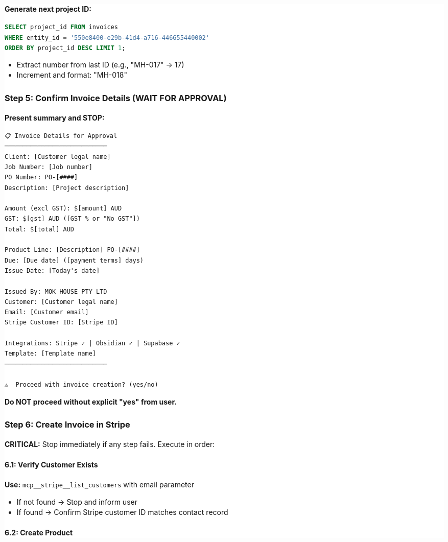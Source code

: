 **Generate next project ID:**
```sql
SELECT project_id FROM invoices
WHERE entity_id = '550e8400-e29b-41d4-a716-446655440002'
ORDER BY project_id DESC LIMIT 1;
```
- Extract number from last ID (e.g., "MH-017" → 17)
- Increment and format: "MH-018"

### Step 5: Confirm Invoice Details (WAIT FOR APPROVAL)

**Present summary and STOP:**

```
📋 Invoice Details for Approval
────────────────────────────
Client: [Customer legal name]
Job Number: [Job number]
PO Number: PO-[####]
Description: [Project description]

Amount (excl GST): $[amount] AUD
GST: $[gst] AUD ([GST % or "No GST"])
Total: $[total] AUD

Product Line: [Description] PO-[####]
Due: [Due date] ([payment terms] days)
Issue Date: [Today's date]

Issued By: MOK HOUSE PTY LTD
Customer: [Customer legal name]
Email: [Customer email]
Stripe Customer ID: [Stripe ID]

Integrations: Stripe ✓ | Obsidian ✓ | Supabase ✓
Template: [Template name]
────────────────────────────

⚠️  Proceed with invoice creation? (yes/no)
```

**Do NOT proceed without explicit "yes" from user.**

### Step 6: Create Invoice in Stripe

**CRITICAL:** Stop immediately if any step fails. Execute in order:

#### 6.1: Verify Customer Exists

**Use:** `mcp__stripe__list_customers` with email parameter

- If not found → Stop and inform user
- If found → Confirm Stripe customer ID matches contact record

#### 6.2: Create Product
